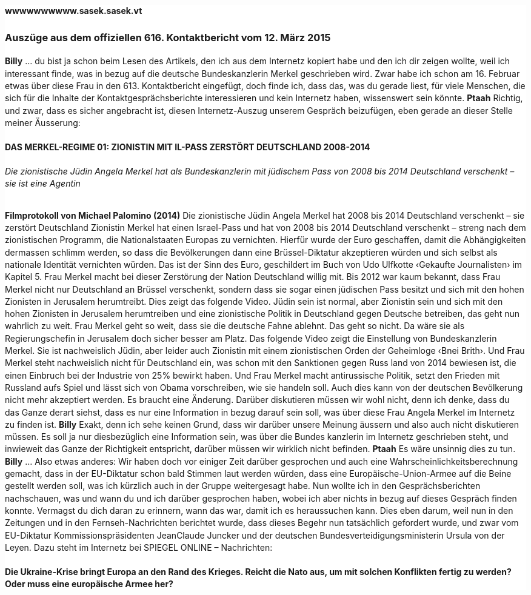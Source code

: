 **wwwwwwwwww.sasek.sasek.vt**
### Auszüge aus dem offiziellen 616. Kontaktbericht vom 12. März 2015
**Billy** … du bist ja schon beim Lesen des Artikels, den ich aus dem Internetz kopiert habe und
den ich dir zeigen wollte, weil ich interessant finde, was in bezug auf die deutsche Bundeskanzlerin Merkel geschrieben wird. Zwar habe ich schon am 16. Februar etwas über diese Frau in den 613.
Kontaktbericht eingefügt, doch finde ich, dass das, was du gerade liest, für viele Menschen, die sich für die Inhalte der Kontaktgesprächsberichte interessieren und kein Internetz haben, wissenswert sein könnte.
**Ptaah** Richtig, und zwar, dass es sicher angebracht ist, diesen Internetz-Auszug unserem Gespräch
beizufügen, eben gerade an dieser Stelle meiner Äusserung:
#### DAS MERKEL-REGIME 01: ZIONISTIN MIT IL-PASS ZERSTÖRT DEUTSCHLAND 2008-2014
###### Die zionistische Jüdin Angela Merkel hat als Bundeskanzlerin mit jüdischem Pass von 2008 bis 2014 Deutschland verschenkt – sie ist eine Agentin
**Filmprotokoll von Michael Palomino (2014)**
Die zionistische Jüdin Angela Merkel hat 2008 bis 2014 Deutschland verschenkt – sie zerstört Deutschland Zionistin Merkel hat einen Israel-Pass und hat von 2008 bis 2014 Deutschland verschenkt – streng nach dem zionistischen Programm, die Nationalstaaten Europas zu vernichten. Hierfür wurde der Euro geschaffen, damit die Abhängigkeiten dermassen schlimm werden, so dass die Bevölkerungen dann eine Brüssel-Diktatur akzeptieren würden und sich selbst als nationale Identität vernichten würden. Das ist der Sinn des Euro, geschildert im Buch von Udo Ulfkotte ‹Gekaufte Journalisten› im Kapitel 5.
Frau Merkel macht bei dieser Zerstörung der Nation Deutschland willig mit. Bis 2012 war kaum bekannt, dass Frau Merkel nicht nur Deutschland an Brüssel verschenkt, sondern dass sie sogar einen jüdischen Pass besitzt und sich mit den hohen Zionisten in Jerusalem herumtreibt. Dies zeigt das folgende Video.
Jüdin sein ist normal, aber Zionistin sein und sich mit den hohen Zionisten in Jerusalem herumtreiben und eine zionistische Politik in Deutschland gegen Deutsche betreiben, das geht nun wahrlich zu weit. Frau Merkel geht so weit, dass sie die deutsche Fahne ablehnt. Das geht so nicht.
Da wäre sie als Regierungschefin in Jerusalem doch sicher besser am Platz. Das folgende Video zeigt die Einstellung von Bundeskanzlerin Merkel. Sie ist nachweislich Jüdin, aber leider auch Zionistin mit einem zionistischen Orden der Geheimloge ‹Bnei Brith›. Und Frau Merkel steht nachweislich nicht für Deutschland ein, was schon mit den Sanktionen gegen Russ land von 2014 bewiesen ist, die einen Einbruch bei der Industrie von 25% bewirkt haben. Und Frau Merkel macht antirussische Politik, setzt den Frieden mit Russland aufs Spiel und lässt sich von Obama vorschreiben, wie sie handeln soll. Auch dies kann von der deutschen Bevölkerung nicht mehr akzeptiert werden. Es braucht eine Änderung.
Darüber diskutieren müssen wir wohl nicht, denn ich denke, dass du das Ganze derart siehst, dass es nur eine Information in bezug darauf sein soll, was über diese Frau Angela Merkel im Internetz zu finden ist.
**Billy** Exakt, denn ich sehe keinen Grund, dass wir darüber unsere Meinung äussern und also
auch nicht diskutieren müssen. Es soll ja nur diesbezüglich eine Information sein, was über die Bundes kanzlerin im Internetz geschrieben steht, und inwieweit das Ganze der Richtigkeit entspricht, darüber müssen wir wirklich nicht befinden.
**Ptaah** Es wäre unsinnig dies zu tun.
**Billy** … Also etwas anderes: Wir haben doch vor einiger Zeit darüber gesprochen und auch
eine Wahrscheinlichkeitsberechnung gemacht, dass in der EU-Diktatur schon bald Stimmen laut werden würden, dass eine Europäische-Union-Armee auf die Beine gestellt werden soll, was ich kürzlich auch in der Gruppe weitergesagt habe. Nun wollte ich in den Gesprächsberichten nachschauen, was und wann du und ich darüber gesprochen haben, wobei ich aber nichts in bezug auf dieses Gespräch finden konnte. Vermagst du dich daran zu erinnern, wann das war, damit ich es heraussuchen kann. Dies eben darum, weil nun in den Zeitungen und in den Fernseh-Nachrichten berichtet wurde, dass dieses Begehr nun tatsächlich gefordert wurde, und zwar vom EU-Diktatur Kommissionspräsidenten JeanClaude Juncker und der deutschen Bundesverteidigungsministerin Ursula von der Leyen. Dazu steht im Internetz bei SPIEGEL ONLINE – Nachrichten:
#### Die Ukraine-Krise bringt Europa an den Rand des Krieges. Reicht die Nato aus, um mit solchen Konflikten fertig zu werden? Oder muss eine europäische Armee her?